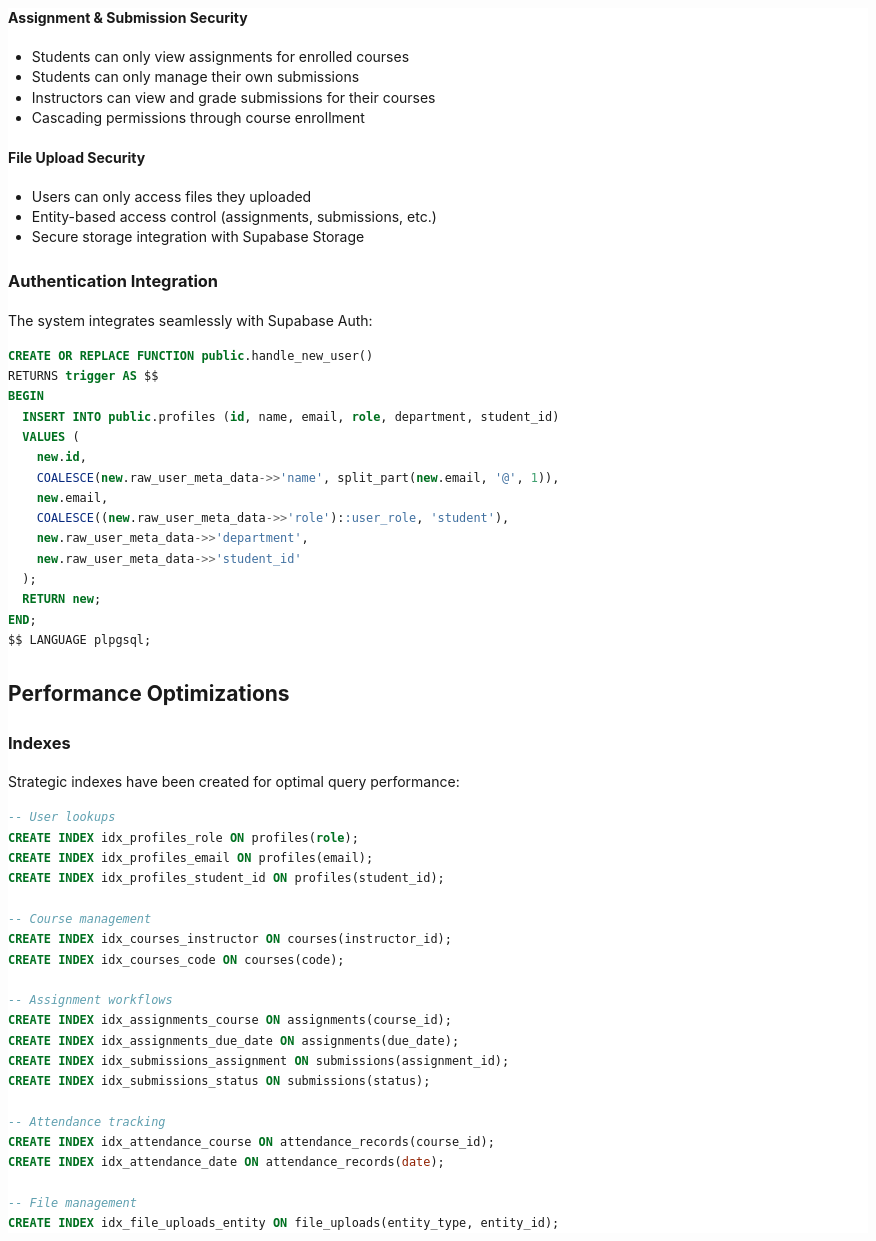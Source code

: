#### Assignment & Submission Security
- Students can only view assignments for enrolled courses
- Students can only manage their own submissions
- Instructors can view and grade submissions for their courses
- Cascading permissions through course enrollment

#### File Upload Security
- Users can only access files they uploaded
- Entity-based access control (assignments, submissions, etc.)
- Secure storage integration with Supabase Storage

### Authentication Integration

The system integrates seamlessly with Supabase Auth:

```sql
CREATE OR REPLACE FUNCTION public.handle_new_user()
RETURNS trigger AS $$
BEGIN
  INSERT INTO public.profiles (id, name, email, role, department, student_id)
  VALUES (
    new.id,
    COALESCE(new.raw_user_meta_data->>'name', split_part(new.email, '@', 1)),
    new.email,
    COALESCE((new.raw_user_meta_data->>'role')::user_role, 'student'),
    new.raw_user_meta_data->>'department',
    new.raw_user_meta_data->>'student_id'
  );
  RETURN new;
END;
$$ LANGUAGE plpgsql;
```

## Performance Optimizations

### Indexes
Strategic indexes have been created for optimal query performance:

```sql
-- User lookups
CREATE INDEX idx_profiles_role ON profiles(role);
CREATE INDEX idx_profiles_email ON profiles(email);
CREATE INDEX idx_profiles_student_id ON profiles(student_id);

-- Course management
CREATE INDEX idx_courses_instructor ON courses(instructor_id);
CREATE INDEX idx_courses_code ON courses(code);

-- Assignment workflows
CREATE INDEX idx_assignments_course ON assignments(course_id);
CREATE INDEX idx_assignments_due_date ON assignments(due_date);
CREATE INDEX idx_submissions_assignment ON submissions(assignment_id);
CREATE INDEX idx_submissions_status ON submissions(status);

-- Attendance tracking
CREATE INDEX idx_attendance_course ON attendance_records(course_id);
CREATE INDEX idx_attendance_date ON attendance_records(date);

-- File management
CREATE INDEX idx_file_uploads_entity ON file_uploads(entity_type, entity_id);
```

